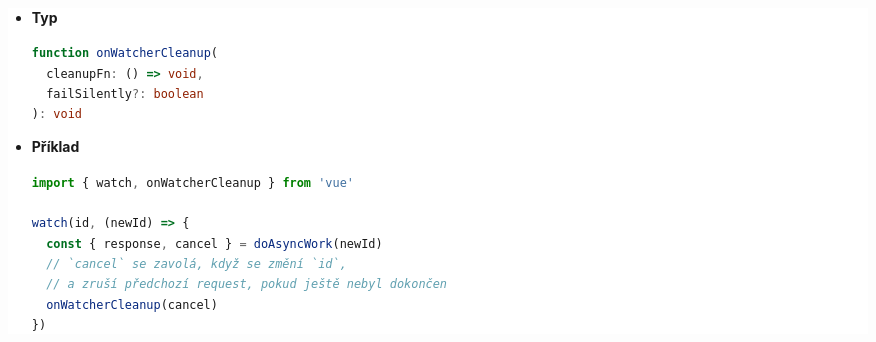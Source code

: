 - **Typ**

  ```ts
  function onWatcherCleanup(
    cleanupFn: () => void,
    failSilently?: boolean
  ): void
  ```

- **Příklad**

  ```ts
  import { watch, onWatcherCleanup } from 'vue'

  watch(id, (newId) => {
    const { response, cancel } = doAsyncWork(newId)
    // `cancel` se zavolá, když se změní `id`,
    // a zruší předchozí request, pokud ještě nebyl dokončen
    onWatcherCleanup(cancel)
  })
  ```